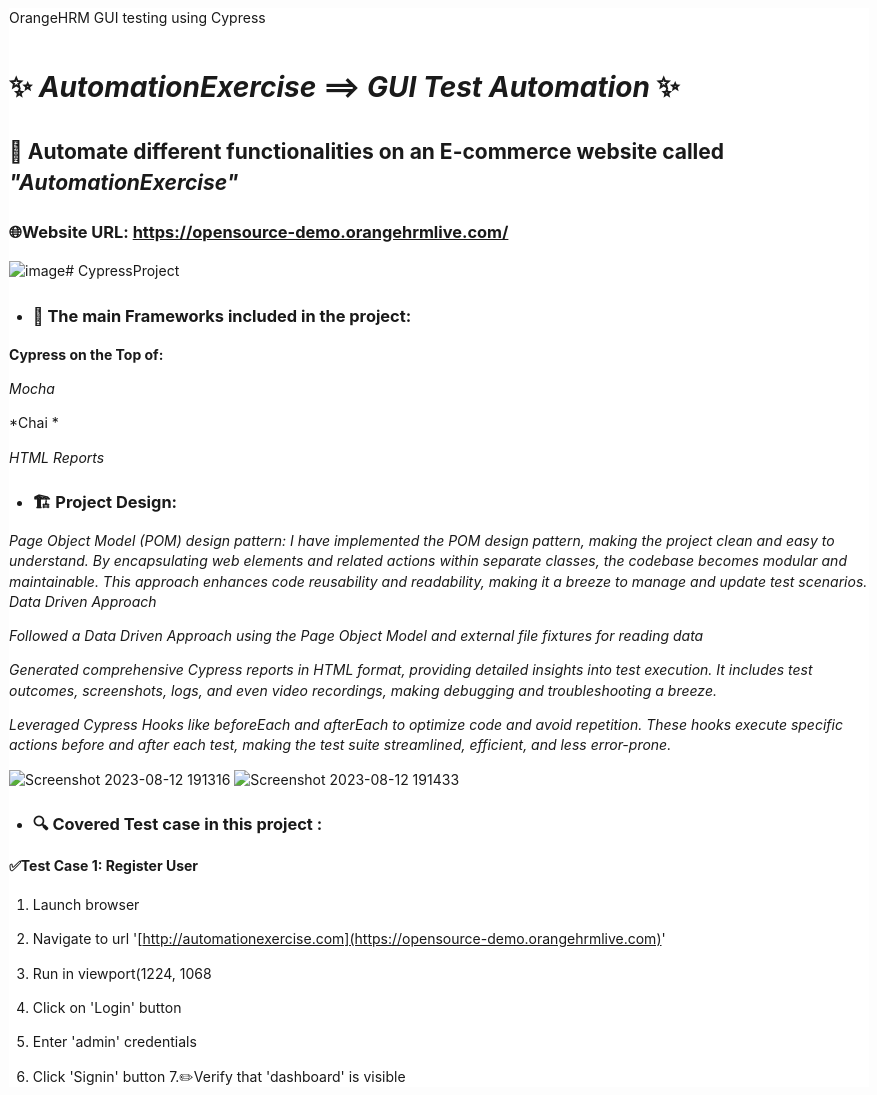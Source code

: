 OrangeHRM GUI testing using Cypress

 # ✨ *AutomationExercise* ==> *GUI* *Test Automation* ✨
## 📌   Automate different functionalities on an E-commerce website called *"AutomationExercise"* 
### 🌐Website URL: https://opensource-demo.orangehrmlive.com/
<img width="956" alt="image" src="https://github.com/EyadElbadawy/CypressProject/assets/102863069/a72c75ce-79bf-4300-b7a2-a5973b6f8851"># CypressProject

 

 
- ### 📝 The main Frameworks included in the project:
 **Cypress on the Top of:**
 
 *Mocha*
 
 *Chai *
 
 *HTML Reports*
 
 
-  ### 🏗️ Project Design:
 *Page Object Model (POM) design pattern: I have implemented the POM design pattern, making the project clean and easy to understand. By encapsulating web elements and related actions within separate classes, the codebase becomes modular and maintainable. This approach enhances code reusability and readability, making it a breeze to manage and update test scenarios.
Data Driven Approach*
 
 *Followed a Data Driven Approach using the Page Object Model and external file fixtures for reading data*
 
 *Generated comprehensive Cypress reports in HTML format, providing detailed insights into test execution. It includes test outcomes, screenshots, logs, and even video recordings, making debugging and troubleshooting a breeze.*

 *Leveraged Cypress Hooks like beforeEach and afterEach to optimize code and avoid repetition. These hooks execute specific actions before and after each test, making the test suite streamlined, efficient, and less error-prone.*
 
 <img width="960" alt="Screenshot 2023-08-12 191316" src="https://github.com/EyadElbadawy/CypressProject/assets/102863069/10e49c46-999b-49fa-a4ea-0426ebd614a9">
<img width="960" alt="Screenshot 2023-08-12 191433" src="https://github.com/EyadElbadawy/CypressProject/assets/102863069/0d5771f3-cdb2-491f-9fab-037bd6397383">


 
 - ### 🔍️ Covered Test case in this project :
#### ✅Test Case 1: Register User
1. Launch browser
2. Navigate to url '[http://automationexercise.com](https://opensource-demo.orangehrmlive.com)'
3. Run in viewport(1224, 1068

4. Click on 'Login' button
5. Enter 'admin' credentials
6. Click 'Signin' button
7.✏️Verify that 'dashboard' is visible
